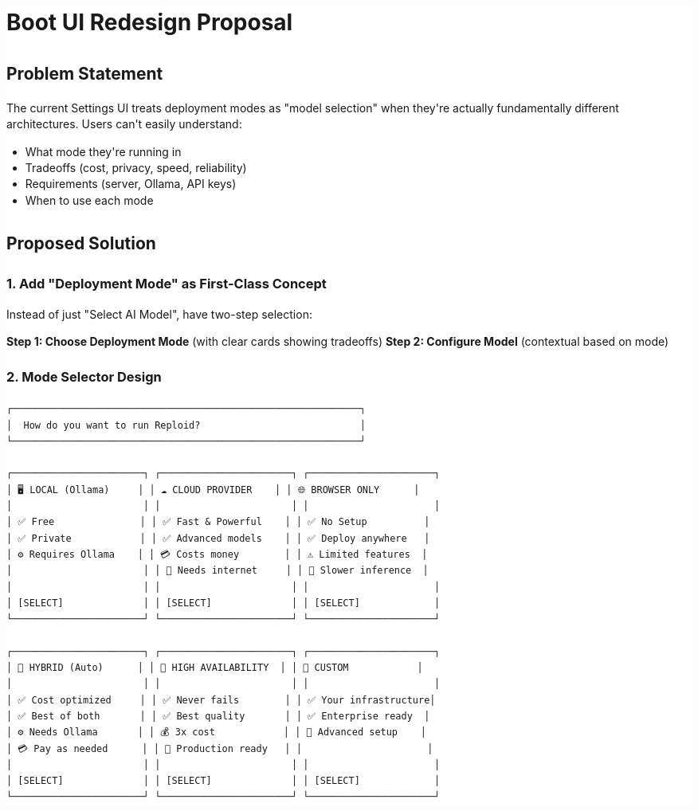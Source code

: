 # Boot UI Redesign Proposal

## Problem Statement

The current Settings UI treats deployment modes as "model selection" when they're actually fundamentally different architectures. Users can't easily understand:
- What mode they're running in
- Tradeoffs (cost, privacy, speed, reliability)
- Requirements (server, Ollama, API keys)
- When to use each mode

## Proposed Solution

### 1. Add "Deployment Mode" as First-Class Concept

Instead of just "Select AI Model", have two-step selection:

**Step 1: Choose Deployment Mode** (with clear cards showing tradeoffs)
**Step 2: Configure Model** (contextual based on mode)

### 2. Mode Selector Design

```
┌─────────────────────────────────────────────────────────────┐
│  How do you want to run Reploid?                            │
└─────────────────────────────────────────────────────────────┘

┌───────────────────────┐ ┌───────────────────────┐ ┌──────────────────────┐
│ 🖥️ LOCAL (Ollama)     │ │ ☁️ CLOUD PROVIDER    │ │ 🌐 BROWSER ONLY      │
│                       │ │                       │ │                      │
│ ✅ Free               │ │ ✅ Fast & Powerful    │ │ ✅ No Setup          │
│ ✅ Private            │ │ ✅ Advanced models    │ │ ✅ Deploy anywhere   │
│ ⚙️ Requires Ollama    │ │ 💳 Costs money        │ │ ⚠️ Limited features  │
│                       │ │ 📡 Needs internet     │ │ 🐌 Slower inference  │
│                       │ │                       │ │                      │
│ [SELECT]              │ │ [SELECT]              │ │ [SELECT]             │
└───────────────────────┘ └───────────────────────┘ └──────────────────────┘

┌───────────────────────┐ ┌───────────────────────┐ ┌──────────────────────┐
│ 🔄 HYBRID (Auto)      │ │ 🏢 HIGH AVAILABILITY  │ │ 🔧 CUSTOM            │
│                       │ │                       │ │                      │
│ ✅ Cost optimized     │ │ ✅ Never fails        │ │ ✅ Your infrastructure│
│ ✅ Best of both       │ │ ✅ Best quality       │ │ ✅ Enterprise ready  │
│ ⚙️ Needs Ollama       │ │ 💰 3x cost            │ │ 🔧 Advanced setup    │
│ 💳 Pay as needed      │ │ 🚀 Production ready   │ │                      │
│                       │ │                       │ │                      │
│ [SELECT]              │ │ [SELECT]              │ │ [SELECT]             │
└───────────────────────┘ └───────────────────────┘ └──────────────────────┘
```
